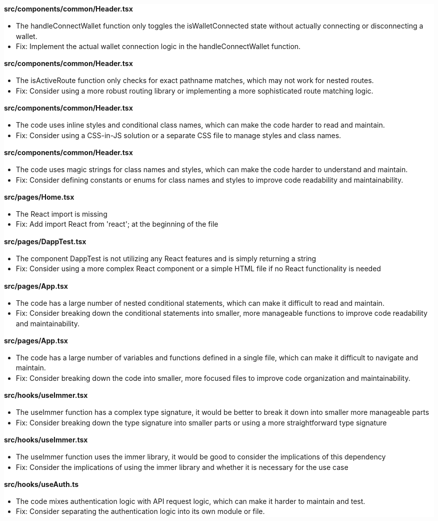 **src/components/common/Header.tsx**
- The handleConnectWallet function only toggles the isWalletConnected state without actually connecting or disconnecting a wallet.
- Fix: Implement the actual wallet connection logic in the handleConnectWallet function.

**src/components/common/Header.tsx**
- The isActiveRoute function only checks for exact pathname matches, which may not work for nested routes.
- Fix: Consider using a more robust routing library or implementing a more sophisticated route matching logic.

**src/components/common/Header.tsx**
- The code uses inline styles and conditional class names, which can make the code harder to read and maintain.
- Fix: Consider using a CSS-in-JS solution or a separate CSS file to manage styles and class names.

**src/components/common/Header.tsx**
- The code uses magic strings for class names and styles, which can make the code harder to understand and maintain.
- Fix: Consider defining constants or enums for class names and styles to improve code readability and maintainability.

**src/pages/Home.tsx**
- The React import is missing
- Fix: Add import React from 'react'; at the beginning of the file

**src/pages/DappTest.tsx**
- The component DappTest is not utilizing any React features and is simply returning a string
- Fix: Consider using a more complex React component or a simple HTML file if no React functionality is needed

**src/pages/App.tsx**
- The code has a large number of nested conditional statements, which can make it difficult to read and maintain.
- Fix: Consider breaking down the conditional statements into smaller, more manageable functions to improve code readability and maintainability.

**src/pages/App.tsx**
- The code has a large number of variables and functions defined in a single file, which can make it difficult to navigate and maintain.
- Fix: Consider breaking down the code into smaller, more focused files to improve code organization and maintainability.

**src/hooks/useImmer.tsx**
- The useImmer function has a complex type signature, it would be better to break it down into smaller more manageable parts
- Fix: Consider breaking down the type signature into smaller parts or using a more straightforward type signature

**src/hooks/useImmer.tsx**
- The useImmer function uses the immer library, it would be good to consider the implications of this dependency
- Fix: Consider the implications of using the immer library and whether it is necessary for the use case

**src/hooks/useAuth.ts**
- The code mixes authentication logic with API request logic, which can make it harder to maintain and test.
- Fix: Consider separating the authentication logic into its own module or file.
